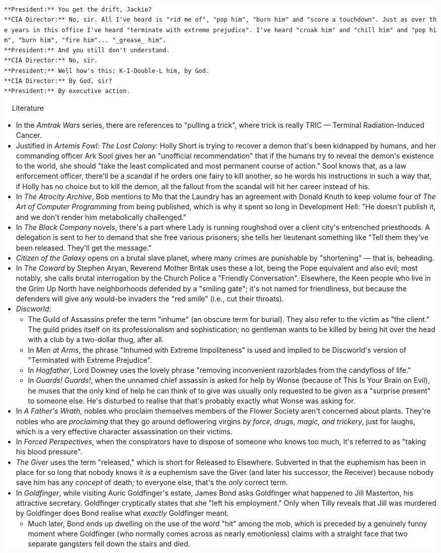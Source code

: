     **President:** You get the drift, Jackie?  
    **CIA Director:** No, sir. All I've heard is "rid me of", "pop him", "burn him" and "score a touchdown". Just as over the years in this office I've heard "terminate with extreme prejudice". I've heard "croak him" and "chill him" and "pop him", "burn him", "fire him"... "_grease_ him".  
    **President:** And you still don't understand.  
    **CIA Director:** No, sir.  
    **President:** Well how's this: K-I-Double-L him, by God.  
    **CIA Director:** By God, sir?  
    **President:** By executive action.
    

    Literature 

-   In the _Amtrak Wars_ series, there are references to "pulling a trick", where trick is really TRIC — Terminal Radiation-Induced Cancer.
-   Justified in _Artemis Fowl: The Lost Colony_: Holly Short is trying to recover a demon that's been kidnapped by humans, and her commanding officer Ark Sool gives her an "unofficial recommendation" that if the humans try to reveal the demon's existence to the world, she should "take the least complicated and most permanent course of action." Sool knows that, as a law enforcement officer, there'll be a scandal if he orders one fairy to kill another, so he words his instructions in such a way that, if Holly has no choice but to kill the demon, all the fallout from the scandal will hit her career instead of his.
-   In _The Atrocity Archive_, Bob mentions to Mo that the Laundry has an agreement with Donald Knuth to keep volume four of _The Art of Computer Programming_ from being published, which is why it spent so long in Development Hell: "He doesn't publish it, and we don't render him metabolically challenged."
-   In _The Black Company_ novels, there's a part where Lady is running roughshod over a client city's entrenched priesthoods. A delegation is sent to her to demand that she free various prisoners; she tells her lieutenant something like "Tell them they've been released. They'll get the message."
-   _Citizen of the Galaxy_ opens on a brutal slave planet, where many crimes are punishable by "shortening" — that is, beheading.
-   In _The Coward_ by Stephen Aryan, Reverend Mother Britak uses these a lot, being the Pope equivalent and also evil; most notably, she calls brutal interrogation by the Church Police a "Friendly Conversation". Elsewhere, the Keen people who live in the Grim Up North have neighborhoods defended by a "smiling gate"; it's not named for friendliness, but because the defenders will give any would-be invaders the "red smile" (i.e., cut their throats).
-   _Discworld_:
    -   The Guild of Assassins prefer the term "inhume" (an obscure term for burial). They also refer to the victim as "the client." The guild prides itself on its professionalism and sophistication; no gentleman wants to be killed by being hit over the head with a club by a two-dollar thug, after all.
    -   In _Men at Arms_, the phrase "Inhumed with Extreme Impoliteness" is used and implied to be Discworld's version of "Terminated with Extreme Prejudice".
    -   In _Hogfather_, Lord Downey uses the lovely phrase "removing inconvenient razorblades from the candyfloss of life."
    -   In _Guards! Guards!_, when the unnamed chief assassin is asked for help by Wonse (because of This Is Your Brain on Evil), he muses that the only kind of help he can think of to give was usually only requested to be given as a "surprise present" to someone else. He's disturbed to realise that that's probably exactly what Wonse was asking for.
-   In _A Father's Wrath_, nobles who proclaim themselves members of the Flower Society aren't concerned about plants. They're nobles who are _proclaiming_ that they go around deflowering virgins _by force, drugs, magic, and trickery_, just for laughs, which is a very effective character assassination on their victims.
-   In _Forced Perspectives_, when the conspirators have to dispose of someone who knows too much, it's referred to as "taking his blood pressure".
-   _The Giver_ uses the term "released," which is short for Released to Elsewhere. Subverted in that the euphemism has been in place for so long that nobody knows it _is_ a euphemism save the Giver (and later his successor, the Receiver) because nobody save him has any _concept_ of death; to everyone else, that's the _only_ correct term.
-   In _Goldfinger_, while visiting Auric Goldfinger's estate, James Bond asks Goldfinger what happened to Jill Masterton, his attractive secretary. Goldfinger cryptically states that she "left his employment." Only when Tilly reveals that Jill was murdered by Goldfinger does Bond realise what _exactly_ Goldfinger meant.
    -   Much later, Bond ends up dwelling on the use of the word "hit" among the mob, which is preceded by a genuinely funny moment where Goldfinger (who normally comes across as nearly emotionless) claims with a straight face that two separate gangsters fell down the stairs and died.